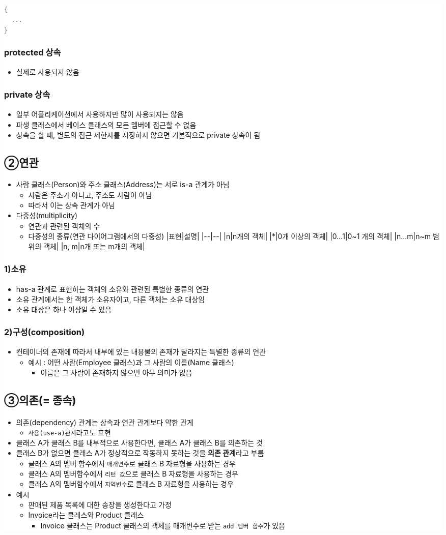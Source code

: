   ```c++
  {
    ...
  }
  ```

### protected 상속

- 실제로 사용되지 않음

### private 상속

- 일부 어플리케이션에서 사용하지만 많이 사용되지는 않음
- 파생 클래스에서 베이스 클래스의 모든 멤버에 접근할 수 없음
- 상속을 할 때, 별도의 접근 제한자를 지정하지 않으면 기본적으로 private 상속이 됨

## ②연관

- 사람 클래스(Person)와 주소 클래스(Address)는 서로 is-a 관계가 아님
  - 사람은 주소가 아니고, 주소도 사람이 아님
  - 따라서 이는 상속 관계가 아님 
- 다중성(multiplicity)
  - 연관과 관련된 객체의 수
  - 다중성의 종류(연관 다이어그램에서의 다중성)
    |표현|설명|
    |--|--|
    |n|n개의 객체|
    |*|0개 이상의 객체|
    |0...1|0~1 개의 객체|
    |n...m|n~m 범위의 객체|
    |n, m|n개 또는 m개의 객체|

### 1)소유

- has-a 관계로 표현하는 객체의 소유와 관련된 특별한 종류의 연관
- 소유 관계에서는 한 객체가 소유자이고, 다른 객체는 소유 대상임
- 소유 대상은 하나 이상일 수 있음

### 2)구성(composition)

- 컨테이너의 존재에 따라서 내부에 있는 내용물의 존재가 달라지는 특별한 종류의 연관
  - 예시 : 어떤 사람(Employee 클래스)과 그 사람의 이름(Name 클래스)
    - 이름은 그 사람이 존재하지 않으면 아무 의미가 없음

## ③의존(= 종속)

- 의존(dependency) 관계는 상속과 연관 관계보다 약한 관게
  - `사용(use-a)관계`라고도 표현
- 클래스 A가 클래스 B를 내부적으로 사용한다면, 클래스 A가 클래스 B를 의존하는 것
- 클래스 B가 없으면 클래스 A가 정상적으로 작동하지 못하는 것을 **의존 관계**라고 부름
  - 클래스 A의 멤버 함수에서 `매개변수`로 클래스 B 자료형을 사용하는 경우
  - 클래스 A의 멤버함수에서 `리턴 값`으로 클래스 B 자료형을 사용하는 경우
  - 클래스 A의 멤버함수에서 `지역변수`로 클래스 B 자료형을 사용하는 경우
- 예시
  - 판매된 제품 목록에 대한 송장을 생성한다고 가정
  - Invoice라는 클래스와 Product 클래스
    - Invoice 클래스는 Product 클래스의 객체를 매개변수로 받는 `add 멤버 함수`가 있음